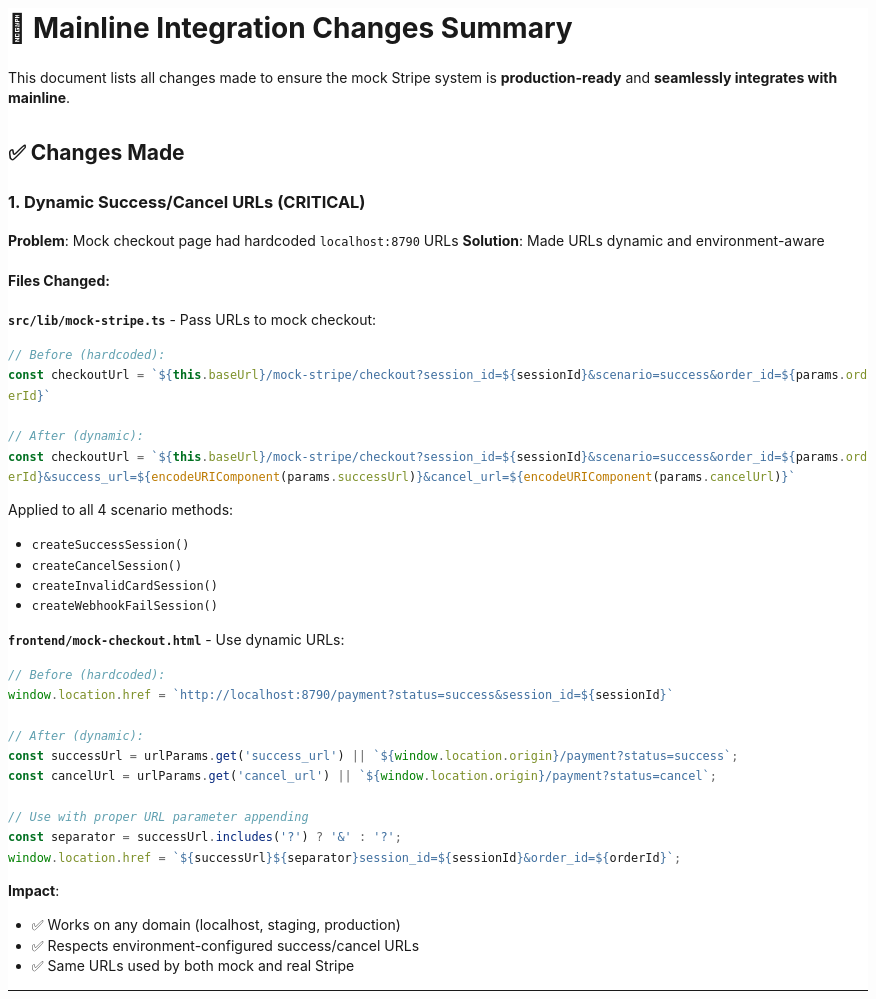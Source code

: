 # 🔧 Mainline Integration Changes Summary

This document lists all changes made to ensure the mock Stripe system is **production-ready** and **seamlessly integrates with mainline**.

## ✅ Changes Made

### 1. Dynamic Success/Cancel URLs (CRITICAL)

**Problem**: Mock checkout page had hardcoded `localhost:8790` URLs
**Solution**: Made URLs dynamic and environment-aware

#### Files Changed:

**`src/lib/mock-stripe.ts`** - Pass URLs to mock checkout:
```typescript
// Before (hardcoded):
const checkoutUrl = `${this.baseUrl}/mock-stripe/checkout?session_id=${sessionId}&scenario=success&order_id=${params.orderId}`

// After (dynamic):
const checkoutUrl = `${this.baseUrl}/mock-stripe/checkout?session_id=${sessionId}&scenario=success&order_id=${params.orderId}&success_url=${encodeURIComponent(params.successUrl)}&cancel_url=${encodeURIComponent(params.cancelUrl)}`
```

Applied to all 4 scenario methods:
- `createSuccessSession()`
- `createCancelSession()`
- `createInvalidCardSession()`
- `createWebhookFailSession()`

**`frontend/mock-checkout.html`** - Use dynamic URLs:
```javascript
// Before (hardcoded):
window.location.href = `http://localhost:8790/payment?status=success&session_id=${sessionId}`

// After (dynamic):
const successUrl = urlParams.get('success_url') || `${window.location.origin}/payment?status=success`;
const cancelUrl = urlParams.get('cancel_url') || `${window.location.origin}/payment?status=cancel`;

// Use with proper URL parameter appending
const separator = successUrl.includes('?') ? '&' : '?';
window.location.href = `${successUrl}${separator}session_id=${sessionId}&order_id=${orderId}`;
```

**Impact**: 
- ✅ Works on any domain (localhost, staging, production)
- ✅ Respects environment-configured success/cancel URLs
- ✅ Same URLs used by both mock and real Stripe

---
